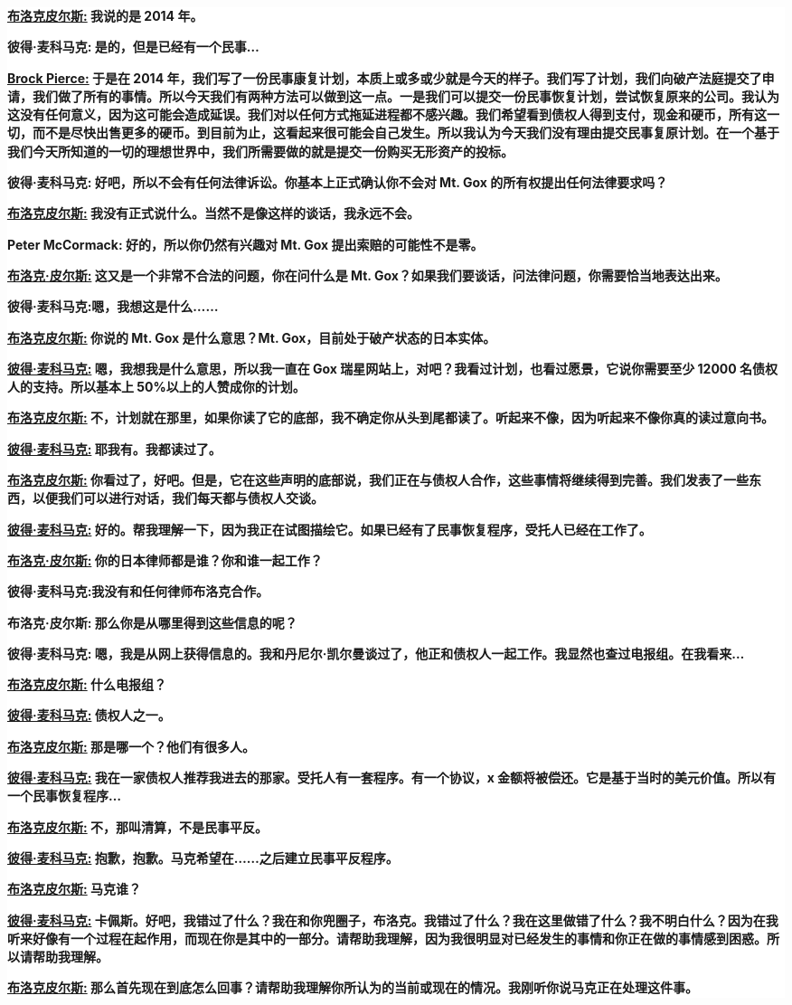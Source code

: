 **[**布洛克皮尔斯:**](https://twitter.com/brockpierce) 我说的是 2014 年。**

**彼得·麦科马克: 是的，但是已经有一个民事…**

**[**Brock Pierce:**](https://twitter.com/brockpierce) 于是在 2014 年，我们写了一份民事康复计划，本质上或多或少就是今天的样子。我们写了计划，我们向破产法庭提交了申请，我们做了所有的事情。所以今天我们有两种方法可以做到这一点。一是我们可以提交一份民事恢复计划，尝试恢复原来的公司。我认为这没有任何意义，因为这可能会造成延误。我们对以任何方式拖延进程都不感兴趣。我们希望看到债权人得到支付，现金和硬币，所有这一切，而不是尽快出售更多的硬币。到目前为止，这看起来很可能会自己发生。所以我认为今天我们没有理由提交民事复原计划。在一个基于我们今天所知道的一切的理想世界中，我们所需要做的就是提交一份购买无形资产的投标。**

**彼得·麦科马克: 好吧，所以不会有任何法律诉讼。你基本上正式确认你不会对 Mt. Gox 的所有权提出任何法律要求吗？**

**[**布洛克皮尔斯:**](https://twitter.com/brockpierce) 我没有正式说什么。当然不是像这样的谈话，我永远不会。**

**Peter McCormack: 好的，所以你仍然有兴趣对 Mt. Gox 提出索赔的可能性不是零。**

**[**布洛克·皮尔斯:**](https://twitter.com/brockpierce) 这又是一个非常不合法的问题，你在问什么是 Mt. Gox？如果我们要谈话，问法律问题，你需要恰当地表达出来。**

**彼得·麦科马克:嗯，我想这是什么……**

**[**布洛克皮尔斯:**](https://twitter.com/brockpierce) 你说的 Mt. Gox 是什么意思？Mt. Gox，目前处于破产状态的日本实体。**

**[**彼得·麦科马克:**](https://twitter.com/PeterMcCormack) 嗯，我想我是什么意思，所以我一直在 Gox 瑞星网站上，对吧？我看过计划，也看过愿景，它说你需要至少 12000 名债权人的支持。所以基本上 50%以上的人赞成你的计划。**

**[**布洛克皮尔斯:**](https://twitter.com/brockpierce) 不，计划就在那里，如果你读了它的底部，我不确定你从头到尾都读了。听起来不像，因为听起来不像你真的读过意向书。**

**[**彼得·麦科马克:**](https://twitter.com/PeterMcCormack) 耶我有。我都读过了。**

**[**布洛克皮尔斯:**](https://twitter.com/brockpierce) 你看过了，好吧。但是，它在这些声明的底部说，我们正在与债权人合作，这些事情将继续得到完善。我们发表了一些东西，以便我们可以进行对话，我们每天都与债权人交谈。**

**[**彼得·麦科马克:**](https://twitter.com/PeterMcCormack) 好的。帮我理解一下，因为我正在试图描绘它。如果已经有了民事恢复程序，受托人已经在工作了。**

**[**布洛克·皮尔斯:**](https://twitter.com/brockpierce) 你的日本律师都是谁？你和谁一起工作？**

**彼得·麦科马克:我没有和任何律师布洛克合作。**

**布洛克·皮尔斯: 那么你是从哪里得到这些信息的呢？**

**彼得·麦科马克: 嗯，我是从网上获得信息的。我和丹尼尔·凯尔曼谈过了，他正和债权人一起工作。我显然也查过电报组。在我看来…**

**[**布洛克皮尔斯:**](https://twitter.com/brockpierce) 什么电报组？**

**[**彼得·麦科马克:**](https://twitter.com/PeterMcCormack) 债权人之一。**

**[**布洛克皮尔斯:**](https://twitter.com/brockpierce) 那是哪一个？他们有很多人。**

**[**彼得·麦科马克:**](https://twitter.com/PeterMcCormack) 我在一家债权人推荐我进去的那家。受托人有一套程序。有一个协议，x 金额将被偿还。它是基于当时的美元价值。所以有一个民事恢复程序…**

**[**布洛克皮尔斯:**](https://twitter.com/brockpierce) 不，那叫清算，不是民事平反。**

**[**彼得·麦科马克:**](https://twitter.com/PeterMcCormack) 抱歉，抱歉。马克希望在……之后建立民事平反程序。**

**[**布洛克皮尔斯:**](https://twitter.com/brockpierce) 马克谁？**

**[**彼得·麦科马克:**](https://twitter.com/PeterMcCormack) 卡佩斯。好吧，我错过了什么？我在和你兜圈子，布洛克。我错过了什么？我在这里做错了什么？我不明白什么？因为在我听来好像有一个过程在起作用，而现在你是其中的一部分。请帮助我理解，因为我很明显对已经发生的事情和你正在做的事情感到困惑。所以请帮助我理解。**

**[**布洛克皮尔斯:**](https://twitter.com/brockpierce) 那么首先现在到底怎么回事？请帮助我理解你所认为的当前或现在的情况。我刚听你说马克正在处理这件事。**
